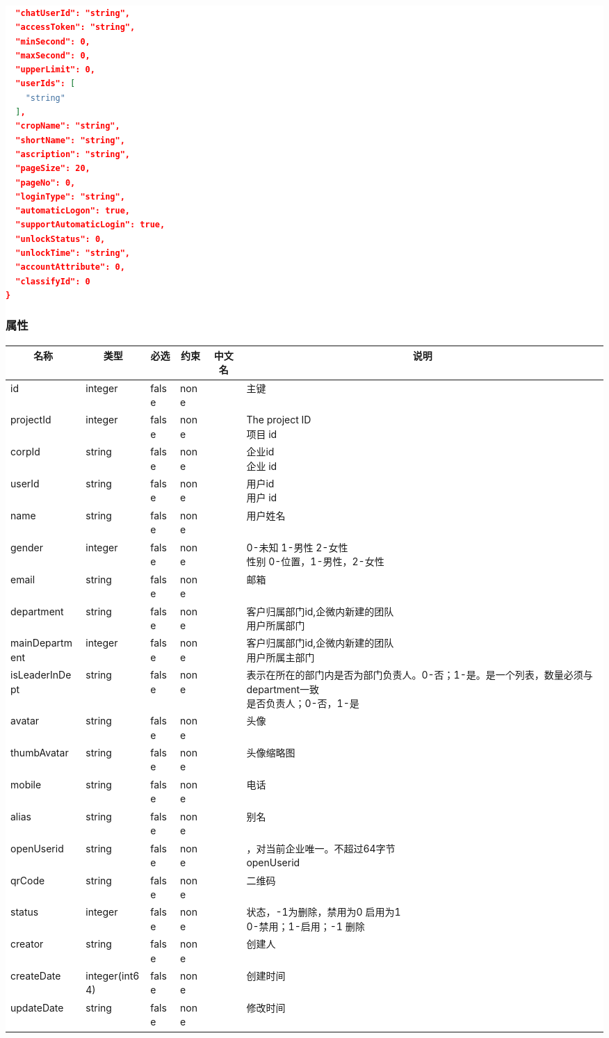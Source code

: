 ```json
  "chatUserId": "string",
  "accessToken": "string",
  "minSecond": 0,
  "maxSecond": 0,
  "upperLimit": 0,
  "userIds": [
    "string"
  ],
  "cropName": "string",
  "shortName": "string",
  "ascription": "string",
  "pageSize": 20,
  "pageNo": 0,
  "loginType": "string",
  "automaticLogon": true,
  "supportAutomaticLogin": true,
  "unlockStatus": 0,
  "unlockTime": "string",
  "accountAttribute": 0,
  "classifyId": 0
}

```

### 属性

|名称|类型|必选|约束|中文名|说明|
|---|---|---|---|---|---|
|id|integer|false|none||主键|
|projectId|integer|false|none||The project ID<br />项目 id|
|corpId|string|false|none||企业id<br />企业 id|
|userId|string|false|none||用户id<br />用户 id|
|name|string|false|none||用户姓名|
|gender|integer|false|none||0-未知 1-男性 2-女性<br />性别 0-位置，1-男性，2-女性|
|email|string|false|none||邮箱|
|department|string|false|none||客户归属部门id,企微内新建的团队<br />用户所属部门|
|mainDepartment|integer|false|none||客户归属部门id,企微内新建的团队<br />用户所属主部门|
|isLeaderInDept|string|false|none||表示在所在的部门内是否为部门负责人。0-否；1-是。是一个列表，数量必须与department一致<br />是否负责人；0-否，1-是|
|avatar|string|false|none||头像|
|thumbAvatar|string|false|none||头像缩略图|
|mobile|string|false|none||电话|
|alias|string|false|none||别名|
|openUserid|string|false|none||，对当前企业唯一。不超过64字节<br />openUserid|
|qrCode|string|false|none||二维码|
|status|integer|false|none||状态，-1为删除，禁用为0 启用为1<br />0-禁用；1-启用；-1 删除|
|creator|string|false|none||创建人|
|createDate|integer(int64)|false|none||创建时间|
|updateDate|string|false|none||修改时间|